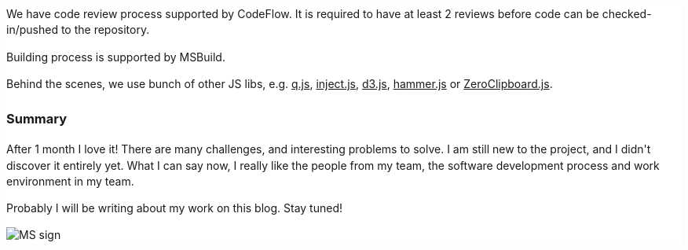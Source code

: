<p>We have code review process supported by CodeFlow. It is required to have at least 2 reviews before code can be checked-in/pushed to the repository.</p>
<p>Building process is supported by MSBuild.</p>
<p>Behind the scenes, we use bunch of other JS libs, e.g. <a href="https://github.com/kriskowal/q">q.js</a>, <a href="http://www.injectjs.com/">inject.js</a>, <a href="http://d3js.org/">d3.js</a>, <a href="http://hammerjs.github.io/">hammer.js</a> or <a href="https://github.com/zeroclipboard/zeroclipboard/">ZeroClipboard.js</a>.</p>
<h3>Summary</h3>
<p>After 1 month I love it! There are many challenges, and interesting problems to solve. I am still new to the project, and I didn't discover it entirely yet. What I can say now, I really like the people from my team, the software development process and work environment in my team.</p>
<p>Probably I will be writing about my work on this blog. Stay tuned!</p>
<p><img class="aligncenter size-full wp-image-5451" src="{{ site.baseurl }}/assets/2014/10/ms-sign.jpg" alt="MS sign" width="900" height="183" /></p>
